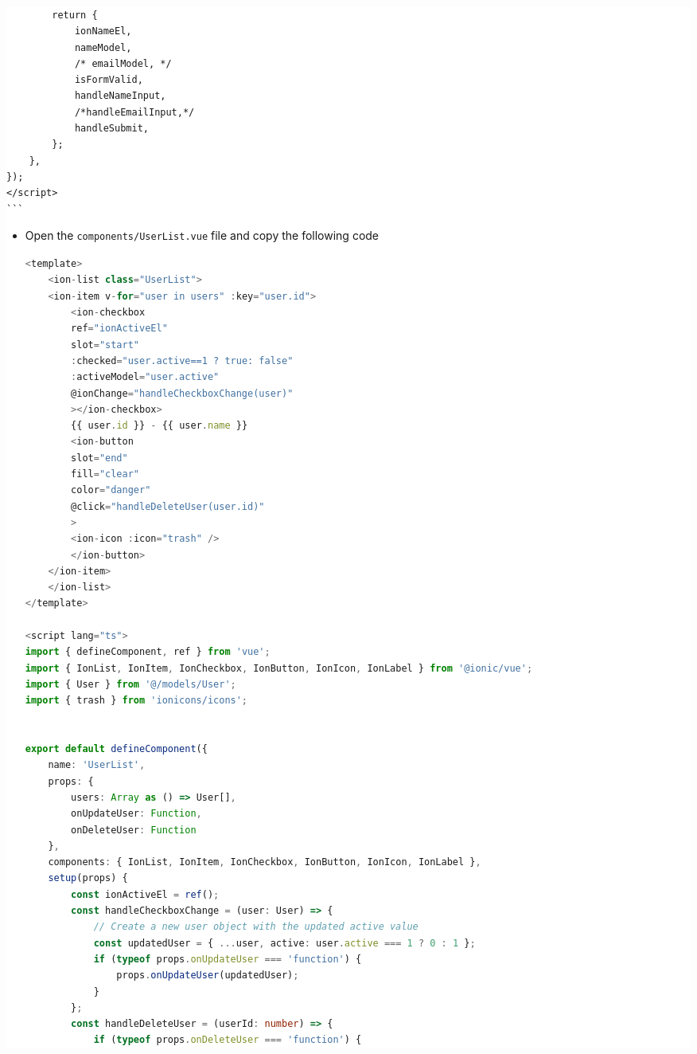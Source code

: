             return {
                ionNameEl,
                nameModel,
                /* emailModel, */
                isFormValid,
                handleNameInput,
                /*handleEmailInput,*/
                handleSubmit,
            };
        },
    });
    </script>
    ``` 
 - Open the `components/UserList.vue` file and copy the following code

    ```ts
    <template>
        <ion-list class="UserList">
        <ion-item v-for="user in users" :key="user.id">
            <ion-checkbox
            ref="ionActiveEl"
            slot="start"
            :checked="user.active==1 ? true: false"
            :activeModel="user.active"
            @ionChange="handleCheckboxChange(user)"
            ></ion-checkbox>
            {{ user.id }} - {{ user.name }}
            <ion-button
            slot="end"
            fill="clear"
            color="danger"
            @click="handleDeleteUser(user.id)"
            >
            <ion-icon :icon="trash" />
            </ion-button>
        </ion-item>
        </ion-list>
    </template>
  
    <script lang="ts">
    import { defineComponent, ref } from 'vue';
    import { IonList, IonItem, IonCheckbox, IonButton, IonIcon, IonLabel } from '@ionic/vue';
    import { User } from '@/models/User';
    import { trash } from 'ionicons/icons';
  
  
    export default defineComponent({
        name: 'UserList',
        props: {
            users: Array as () => User[],
            onUpdateUser: Function,
            onDeleteUser: Function
        },
        components: { IonList, IonItem, IonCheckbox, IonButton, IonIcon, IonLabel },
        setup(props) {
            const ionActiveEl = ref();
            const handleCheckboxChange = (user: User) => {
                // Create a new user object with the updated active value
                const updatedUser = { ...user, active: user.active === 1 ? 0 : 1 };
                if (typeof props.onUpdateUser === 'function') {
                    props.onUpdateUser(updatedUser);
                }
            };
            const handleDeleteUser = (userId: number) => {
                if (typeof props.onDeleteUser === 'function') {